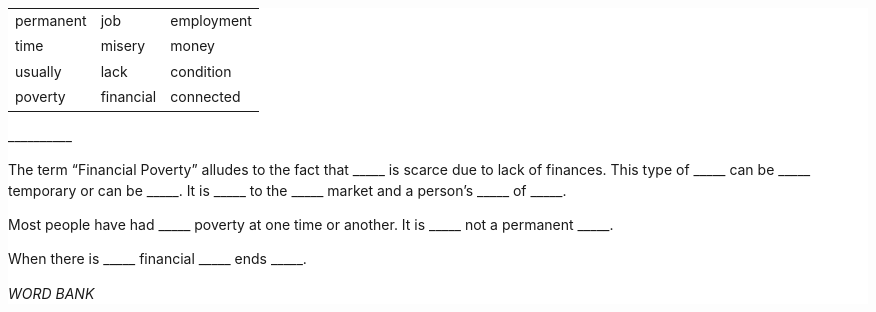  </p>
<table border="0">
  <tr>
   <td>
    permanent
   </td>
   <td>
    job
   </td>
   <td>
    employment
   </td>
  </tr>
  <tr>
   <td>
    time
   </td>
   <td>
    misery
   </td>
   <td>
    money
   </td>
  </tr>
  <tr>
   <td>
    usually
   </td>
   <td>
    lack
   </td>
   <td>
    condition
   </td>
  </tr>
  <tr>
   <td>
    poverty
   </td>
   <td>
    financial
   </td>
   <td>
    connected
   </td>
  </tr>
 </table>
 __________
 <p>
  The term “Financial Poverty” alludes to the fact that _____ is scarce due to lack of finances. This type of _____ can be _____ temporary or can be _____. It is _____ to the _____ market and a person’s _____ of _____.
 </p>
 <p>
  Most people have had _____ poverty at one time or another. It is _____ not a permanent _____.
 </p>
 <p>
  When there is _____ financial _____ ends _____.
 </p>
<p>
  <i>
   WORD BANK
  </i>
